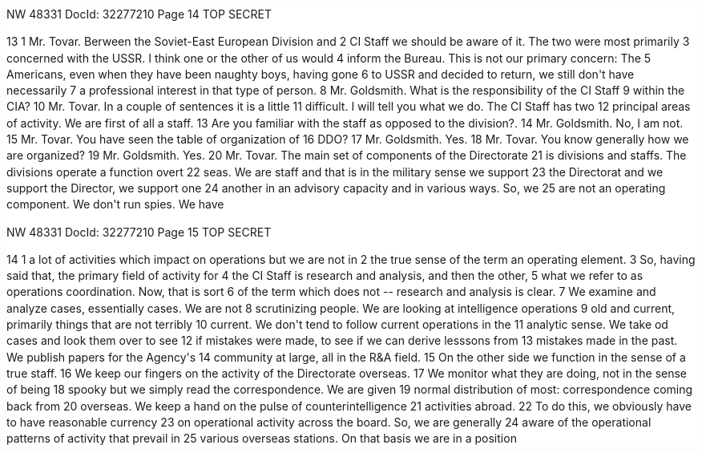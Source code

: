 NW 48331 DocId: 32277210 Page 14
TOP SECRET

13
1 Mr. Tovar. Berween the Soviet-East European Division and
2 CI Staff we should be aware of it. The two were most primarily
3 concerned with the USSR. I think one or the other of us would
4 inform the Bureau. This is not our primary concern: The
5 Americans, even when they have been naughty boys, having gone
6 to USSR and decided to return, we still don't have necessarily
7 a professional interest in that type of person.
8 Mr. Goldsmith. What is the responsibility of the CI Staff
9 within the CIA?
10 Mr. Tovar. In a couple of sentences it is a little
11 difficult. I will tell you what we do. The CI Staff has two
12 principal areas of activity. We are first of all a staff.
13 Are you familiar with the staff as opposed to the division?.
14 Mr. Goldsmith. No, I am not.
15 Mr. Tovar. You have seen the table of organization of
16 DDO?
17 Mr. Goldsmith. Yes.
18 Mr. Tovar. You know generally how we are organized?
19 Mr. Goldsmith. Yes.
20 Mr. Tovar. The main set of components of the Directorate
21 is divisions and staffs. The divisions operate a function overt
22 seas. We are staff and that is in the military sense we support
23 the Directorat and we support the Director, we support one
24 another in an advisory capacity and in various ways. So, we
25 are not an operating component. We don't run spies. We have

NW 48331 DocId: 32277210 Page 15
TOP SECRET

14
1 a lot of activities which impact on operations but we are not in
2 the true sense of the term an operating element.
3 So, having said that, the primary field of activity for
4 the CI Staff is research and analysis, and then the other,
5 what we refer to as operations coordination. Now, that is sort
6 of the term which does not -- research and analysis is clear.
7 We examine and analyze cases, essentially cases. We are not
8 scrutinizing people. We are looking at intelligence operations
9 old and current, primarily things that are not terribly
10 current. We don't tend to follow current operations in the
11 analytic sense. We take od cases and look them over to see
12 if mistakes were made, to see if we can derive lesssons from
13 mistakes made in the past. We publish papers for the Agency's
14 community at large, all in the R&A field.
15 On the other side we function in the sense of a true staff.
16 We keep our fingers on the activity of the Directorate overseas.
17 We monitor what they are doing, not in the sense of being
18 spooky but we simply read the correspondence. We are given
19 normal distribution of most: correspondence coming back from
20 overseas. We keep a hand on the pulse of counterintelligence
21 activities abroad.
22 To do this, we obviously have to have reasonable currency
23 on operational activity across the board. So, we are generally
24 aware of the operational patterns of activity that prevail in
25 various overseas stations. On that basis we are in a position
